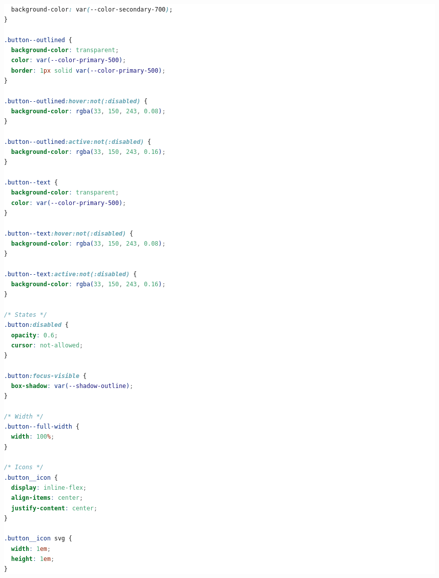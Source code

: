    ```css
     background-color: var(--color-secondary-700);
   }

   .button--outlined {
     background-color: transparent;
     color: var(--color-primary-500);
     border: 1px solid var(--color-primary-500);
   }

   .button--outlined:hover:not(:disabled) {
     background-color: rgba(33, 150, 243, 0.08);
   }

   .button--outlined:active:not(:disabled) {
     background-color: rgba(33, 150, 243, 0.16);
   }

   .button--text {
     background-color: transparent;
     color: var(--color-primary-500);
   }

   .button--text:hover:not(:disabled) {
     background-color: rgba(33, 150, 243, 0.08);
   }

   .button--text:active:not(:disabled) {
     background-color: rgba(33, 150, 243, 0.16);
   }

   /* States */
   .button:disabled {
     opacity: 0.6;
     cursor: not-allowed;
   }

   .button:focus-visible {
     box-shadow: var(--shadow-outline);
   }

   /* Width */
   .button--full-width {
     width: 100%;
   }

   /* Icons */
   .button__icon {
     display: inline-flex;
     align-items: center;
     justify-content: center;
   }

   .button__icon svg {
     width: 1em;
     height: 1em;
   }
   ```
